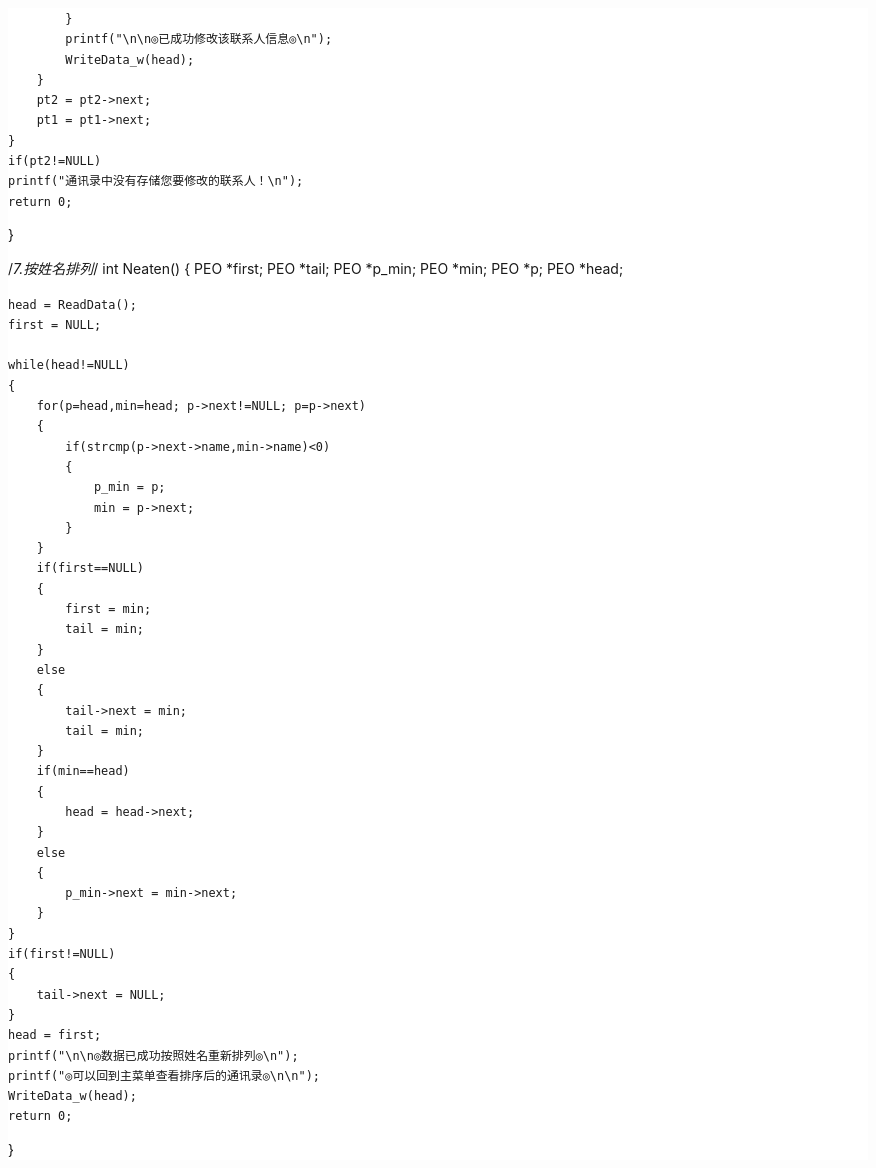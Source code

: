             }
			printf("\n\n◎已成功修改该联系人信息◎\n");
			WriteData_w(head);
		}
		pt2 = pt2->next;
		pt1 = pt1->next;
	}
	if(pt2!=NULL)
	printf("通讯录中没有存储您要修改的联系人！\n");
	return 0;
}

/*7.按姓名排列*/
int Neaten() 
{
	PEO *first;
	PEO *tail;
	PEO *p_min;
	PEO *min;
	PEO *p;
	PEO *head;
	
	head = ReadData();
	first = NULL;
	
	while(head!=NULL) 
	{
		for(p=head,min=head; p->next!=NULL; p=p->next) 
		{
			if(strcmp(p->next->name,min->name)<0) 
			{
				p_min = p;
				min = p->next;
			}
		}
		if(first==NULL) 
		{
			first = min;
			tail = min;
		}
		else 
		{
			tail->next = min;
			tail = min;
		}
		if(min==head) 
		{
			head = head->next;
		}
		else 
		{
			p_min->next = min->next;
		}
	}
	if(first!=NULL) 
	{
		tail->next = NULL;
	}
	head = first;
	printf("\n\n◎数据已成功按照姓名重新排列◎\n");
	printf("◎可以回到主菜单查看排序后的通讯录◎\n\n");
	WriteData_w(head);
	return 0;
}
 